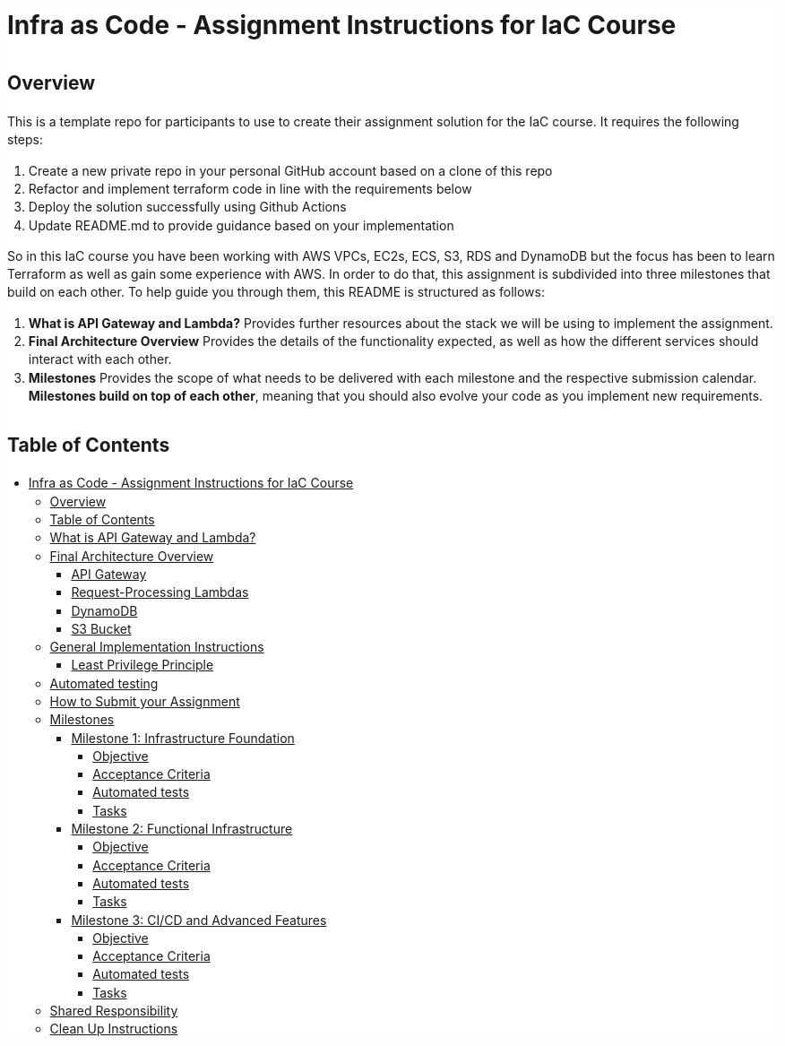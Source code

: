# Infra as Code - Assignment Instructions for IaC Course

## Overview

This is a template repo for participants to use to create their assignment solution for the IaC course. It requires the following steps:

1. Create a new private repo in your personal GitHub account based on a clone of this repo
2. Refactor and implement terraform code in line with the requirements below
3. Deploy the solution successfully using Github Actions
4. Update README.md to provide guidance based on your implementation

So in this IaC course you have been working with AWS VPCs, EC2s, ECS, S3, RDS and DynamoDB but the focus has been to learn Terraform as well as gain some experience with AWS. In order to do that, this assignment is subdivided into three milestones that build on each other. To help guide you through them, this README is structured as follows:

1. **What is API Gateway and Lambda?** Provides further resources about the stack we will be using to implement the assignment.
2. **Final Architecture Overview** Provides the details of the functionality expected, as well as how the different services should interact with each other.
3. **Milestones** Provides the scope of what needs to be delivered with each milestone and the respective submission calendar. **Milestones build on top of each other**, meaning that you should also evolve your code as you implement new requirements.

## Table of Contents

- [Infra as Code - Assignment Instructions for IaC Course](#infra-as-code---assignment-instructions-for-iac-course)
  - [Overview](#overview)
  - [Table of Contents](#table-of-contents)
  - [What is API Gateway and Lambda?](#what-is-api-gateway-and-lambda)
  - [Final Architecture Overview](#final-architecture-overview)
    - [API Gateway](#api-gateway)
    - [Request-Processing Lambdas](#request-processing-lambdas)
    - [DynamoDB](#dynamodb)
    - [S3 Bucket](#s3-bucket)
  - [General Implementation Instructions](#general-implementation-instructions)
    - [Least Privilege Principle](#least-privilege-principle)
  - [Automated testing](#automated-testing)
  - [How to Submit your Assignment](#how-to-submit-your-assignment)
  - [Milestones](#milestones)
    - [Milestone 1: Infrastructure Foundation](#milestone-1-infrastructure-foundation)
      - [Objective](#objective)
      - [Acceptance Criteria](#acceptance-criteria)
      - [Automated tests](#automated-tests)
      - [Tasks](#tasks)
    - [Milestone 2: Functional Infrastructure](#milestone-2-functional-infrastructure)
      - [Objective](#objective-1)
      - [Acceptance Criteria](#acceptance-criteria-1)
      - [Automated tests](#automated-tests-1)
      - [Tasks](#tasks-1)
    - [Milestone 3: CI/CD and Advanced Features](#milestone-3-cicd-and-advanced-features)
      - [Objective](#objective-2)
      - [Acceptance Criteria](#acceptance-criteria-2)
      - [Automated tests](#automated-tests-2)
      - [Tasks](#tasks-2)
  - [Shared Responsibility](#shared-responsibility)
  - [Clean Up Instructions](#clean-up-instructions)
